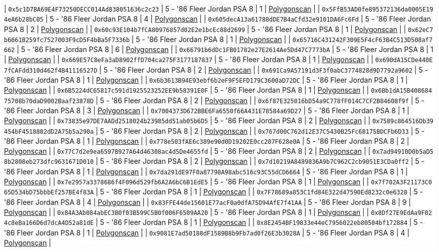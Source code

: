 | `0x5c1D7BA69E4F73250DECC014Ad838051636c2c23` | 5 - '86 Fleer Jordan PSA 8 | 1 | [Polygonscan](https://polygonscan.com/tx/0x3a19ba9885146d69e990767e4dae62ab5cd83c7ad5ac2c06e0a171664389f040) |
| `0x5FfB53AD0fe895372136da0005E194eA6b28bC05` | 5 - '86 Fleer Jordan PSA 8 | 4 | [Polygonscan](https://polygonscan.com/tx/0x5a44cda28ae59acb0c11fd4aa7f15d076f815d957aa7862a5ba99a1c1bc898a7) |
| `0x605decA13a61788dDE7B4aCfd32e9101DA6Fc6Fd` | 5 - '86 Fleer Jordan PSA 8 | 2 | [Polygonscan](https://polygonscan.com/tx/0xac3e74eccdd705799324f34510fc3daa87e2a013c02dcac105adf71a730d0eac) |
| `0x60c93E104b7fCA80976857d02E2e1bcEc88d2699` | 5 - '86 Fleer Jordan PSA 8 | 1 | [Polygonscan](https://polygonscan.com/tx/0xed7fa77e7120a47b15cf637553b04f3a5e7beed6729273ca3becb5f27f497ac3) |
| `0x62eC7b6661B259fc7527003F9cD5F4bBa5F7336b` | 5 - '86 Fleer Jordan PSA 8 | 1 | [Polygonscan](https://polygonscan.com/tx/0x1103ff70f345bcb830ef600496346542900214e7b9b59ab2ed98b8ad0e3ded1a) |
| `0x65716C431242F309E5F4cF63B4C513D508af7662` | 5 - '86 Fleer Jordan PSA 8 | 6 | [Polygonscan](https://polygonscan.com/tx/0x3600929d53e3cf54d061f03bf8fee6789b21de512889d7268371d370efc57e67) |
| `0x66791b6dDc1FB01782e27E2614Ae5Dd47C7773bA` | 5 - '86 Fleer Jordan PSA 8 | 1 | [Polygonscan](https://polygonscan.com/tx/0xb574a548e0a3461fbb666667f6054fd4ad6fcd27561202e23593e57c7656e187) |
| `0x669E57C8eFa3aD8902ffD704ca275F3177187837` | 5 - '86 Fleer Jordan PSA 8 | 1 | [Polygonscan](https://polygonscan.com/tx/0x26cb5ac1b99167f486b8203221f298d3443c7544efcc752f024a5def58f59223) |
| `0x690dA15CDe440E7fCAFdd310d462f4B41116527D` | 5 - '86 Fleer Jordan PSA 8 | 2 | [Polygonscan](https://polygonscan.com/tx/0x204d27b8791e8f41687e979f898e4394264d16a628b2fd57e2763f8bf783872b) |
| `0x691Ca9A57191d3F3f0abC3774828d9D7792a9602` | 5 - '86 Fleer Jordan PSA 8 | 1 | [Polygonscan](https://polygonscan.com/tx/0xa99f71f2fd1cdcaef999bdcfe33a0e29f833f36d3795624d3b8e5b3a71ca0fd5) |
| `0x6b3613B94E93ebf6b2eF9F5EFD179C3600aD72DC` | 5 - '86 Fleer Jordan PSA 8 | 1 | [Polygonscan](https://polygonscan.com/tx/0xc6b686e73231a872a8109976ed645bb8508c34e3fbb14ffc0f8cc608eaac74ff) |
| `0x6B5224dC65817c591d1925523252EE9b58391E0F` | 5 - '86 Fleer Jordan PSA 8 | 1 | [Polygonscan](https://polygonscan.com/tx/0x47175a768d4b56e9995bc14a8d3190bf9e0d61e7ab7adbab161e18fe5f383032) |
| `0x6Bb1dA15B40868475708b70daD9002Baaf23878D` | 5 - '86 Fleer Jordan PSA 8 | 2 | [Polygonscan](https://polygonscan.com/tx/0x9ec8a43f393c0f5b519a244ed4ba5b0fe738b444c3929eaa5b2919c0109c96bf) |
| `0x6f87E325016bD54a9C778fF014C7CF2B84608f9f` | 5 - '86 Fleer Jordan PSA 8 | 3 | [Polygonscan](https://polygonscan.com/tx/0xc0eac2cc9d8b88ff38e5c853a6a47aa24430874b9e6d30851718e29bd98811a8) |
| `0x7004373D672BBE6Fa6550f66A431E78584a69D27` | 5 - '86 Fleer Jordan PSA 8 | 1 | [Polygonscan](https://polygonscan.com/tx/0x84d529dc66164d702f2e1457ce52400286773a2571c590f30dbf7fbe775f46bc) |
| `0x73835e97DE7AADd2518024b23985dd51ab05b6D5` | 5 - '86 Fleer Jordan PSA 8 | 2 | [Polygonscan](https://polygonscan.com/tx/0xfcd8ec331076c79e9505b41f0e7df4798ae0f5cefac3a7811f571fe389129e52) |
| `0x7589c864516Db39454bF4518802dD2A75b5a290a` | 5 - '86 Fleer Jordan PSA 8 | 2 | [Polygonscan](https://polygonscan.com/tx/0x7dcf4922389f9edb4f88bc114ad37a04f0ea723a8bf75750ba76ee3ef12e784f) |
| `0x767d00C762d12E37C5430B25Fc68175BDCFb6D33` | 5 - '86 Fleer Jordan PSA 8 | 1 | [Polygonscan](https://polygonscan.com/tx/0xe0690fbb6b81b34f9565abd157a062abdbc73989307069dd1d878e369f19635c) |
| `0x778e503fAE6c389e90d0D19202E0cc207F628e0A` | 5 - '86 Fleer Jordan PSA 8 | 2 | [Polygonscan](https://polygonscan.com/tx/0x635177bb698c658ea135d83534beb3cc01c789e92e3987f324ac65ce87b3186e) |
| `0x77C7d2e9ea6597B927A64d46308ac4d5De4655fd` | 5 - '86 Fleer Jordan PSA 8 | 2 | [Polygonscan](https://polygonscan.com/tx/0x761ea3cfaa8930606886cea53ae8a87d8cd2fcfe63a36fb7bd12a042d48f804c) |
| `0x7ad94910D0b5aD58b2808eb273dfc9631671D010` | 5 - '86 Fleer Jordan PSA 8 | 2 | [Polygonscan](https://polygonscan.com/tx/0x8a059fbc9e18c12a29a2ac097626616d6a45145f8b169d67fb8ae50eb73e57ad) |
| `0x7d10219A8489836A9b7C962C2cb9051E3CDa0ff2` | 5 - '86 Fleer Jordan PSA 8 | 1 | [Polygonscan](https://polygonscan.com/tx/0x7f7e6443a5cfbd1a21e5c2cb273b11f8d9a0229ab05c0e0e418310b36ecde4c8) |
| `0x7da291dE97F0a87798A98abc516c93C55dCD6664` | 5 - '86 Fleer Jordan PSA 8 | 1 | [Polygonscan](https://polygonscan.com/tx/0xe12be6a5a5118e8c4951829c88c7e7686ad6918d608fb714c31dcc98849b07e0) |
| `0x7e2957a3378686f4F096d529fb6A2A6bC6B1EdE5` | 5 - '86 Fleer Jordan PSA 8 | 1 | [Polygonscan](https://polygonscan.com/tx/0xa9671be1083aa3bd04a55df4c831c243062011a91c347004978405ec1b2d1d4e) |
| `0x7f702A3F21173C065D534bD75bbbEf257BE4f83A` | 5 - '86 Fleer Jordan PSA 8 | 1 | [Polygonscan](https://polygonscan.com/tx/0x0a186ebcfd2510329642b9d3a017d18e3ce187e041a81bb72736e3a1968fd027) |
| `0x7F78689a853C1fd84E322d47590Ed8232c0e6328` | 5 - '86 Fleer Jordan PSA 8 | 4 | [Polygonscan](https://polygonscan.com/tx/0x34780c1ca36fb1cc1481177174bdf6c909092970b9f70d4dc452fd2c935732c6) |
| `0x83FFE44de15601E77acF0a0dfA75D94AfE7f41AA` | 5 - '86 Fleer Jordan PSA 8 | 9 | [Polygonscan](https://polygonscan.com/tx/0x8763b7079866b52e5a52cc4c3392a810be1e8baf5986552e3d411361db248483) |
| `0x84A3Ab084abEC3B0f03B599C5B0f006F6509AA20` | 5 - '86 Fleer Jordan PSA 8 | 1 | [Polygonscan](https://polygonscan.com/tx/0x17217b09880239371528e06ada6898834468f210b0d3230e58a424e9af8e76e2) |
| `0x8Df27E9EdAa9F024c8eBa166D6d7dcA4D52a81dE` | 5 - '86 Fleer Jordan PSA 8 | 1 | [Polygonscan](https://polygonscan.com/tx/0xe6793ef033e4dfb4bfebe1c0720dede8c884332c721b9c281cc5606f363eb3f1) |
| `0x8E2454BF19833e44eC7956022eb80504bf172884` | 5 - '86 Fleer Jordan PSA 8 | 1 | [Polygonscan](https://polygonscan.com/tx/0xacfb4816e569b51829ae7bf6142e95d37f75d1d9d85b912ec179ffe3a70e8adc) |
| `0x9081E7ad50188dF1589B8b9Fb7ad0f26E3b3028A` | 5 - '86 Fleer Jordan PSA 8 | 4 | [Polygonscan](https://polygonscan.com/tx/0x2de23385c88e4519edf1e828f01c0e477cb2518931d453e7194185a3debe5c14) |